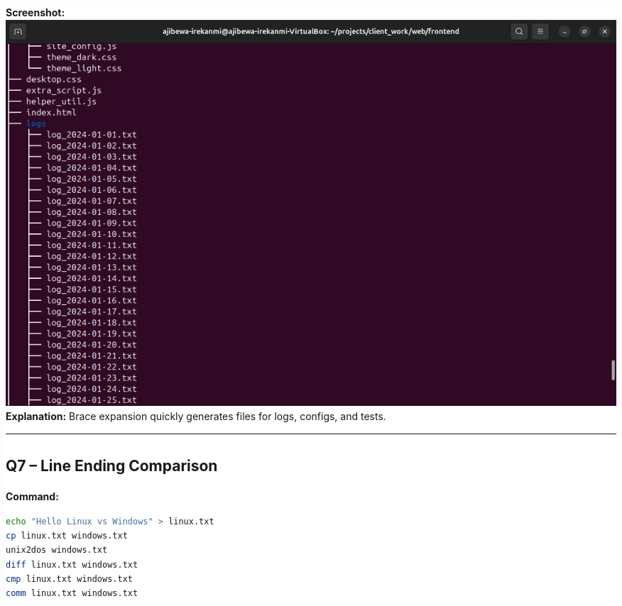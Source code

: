**Screenshot:** ![Q6](q6.png)
**Explanation:** Brace expansion quickly generates files for logs, configs, and tests.

---

## Q7 – Line Ending Comparison

**Command:**

```bash
echo "Hello Linux vs Windows" > linux.txt
cp linux.txt windows.txt
unix2dos windows.txt
diff linux.txt windows.txt
cmp linux.txt windows.txt
comm linux.txt windows.txt
```
